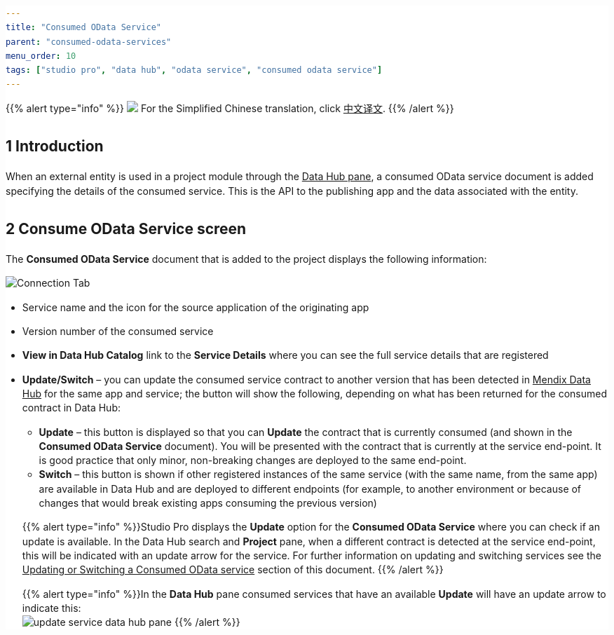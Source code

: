 ```yaml
---
title: "Consumed OData Service"
parent: "consumed-odata-services"
menu_order: 10
tags: ["studio pro", "data hub", "odata service", "consumed odata service"]
---
```


{{% alert type="info" %}}
<img src="attachments/chinese-translation/china.png" style="display: inline-block; margin: 0" /> For the Simplified Chinese translation, click [中文译文](https://cdn.mendix.tencent-cloud.com/documentation/refguide8/consumed-odata-service.pdf).
{{% /alert %}}

## 1 Introduction

When an external entity is used in a project module through the [Data Hub pane](data-hub-pane), a consumed OData service document is added specifying the details of the consumed service. This is the API to the publishing app and the data associated with the entity.

## 2 Consume OData Service screen

The **Consumed OData Service** document that is added to the project displays the following information:

![Connection Tab](attachments/consumed-odata-service/consumed-odata-doc-connection-tab.png)

* Service name and the icon for the source application of the originating app
* Version number of the consumed service
* **View in Data Hub Catalog** link to the **Service Details** where you can see the full service details that are registered
* **Update/Switch** – you can update the consumed service contract to another version that has been detected in [Mendix Data Hub](/data-hub/) for the same app and service; the button will show the following, depending on what has been returned for the consumed contract in Data Hub:
  * **Update** – this button is displayed so that you can **Update** the contract that is currently consumed (and shown in the **Consumed OData Service** document). You will be presented with the contract that is currently at the service end-point. It is good practice that only minor, non-breaking changes are deployed to the same end-point.
   * **Switch** – this button is shown if other registered instances of the same service (with the same name, from the same app) are available in Data Hub and are deployed to different endpoints (for example, to another environment or because of changes that would break existing apps consuming the previous version)

    {{% alert type="info" %}}Studio Pro displays the **Update** option for the **Consumed OData Service** where you can check if an update is available. In the Data Hub search and **Project**  pane, when a different contract is detected at the service end-point, this will be indicated with an update arrow for the service. For further information on updating and switching services see the [Updating or Switching a Consumed OData service](#updating) section of this document. {{% /alert %}}

    {{% alert type="info" %}}In the **Data Hub** pane consumed services that have an available **Update** will have an update arrow to indicate this:<br />
    ![update service data hub pane](attachments/consumed-odata-service/data-hub-pane-update-available.png)
	{{% /alert %}}
